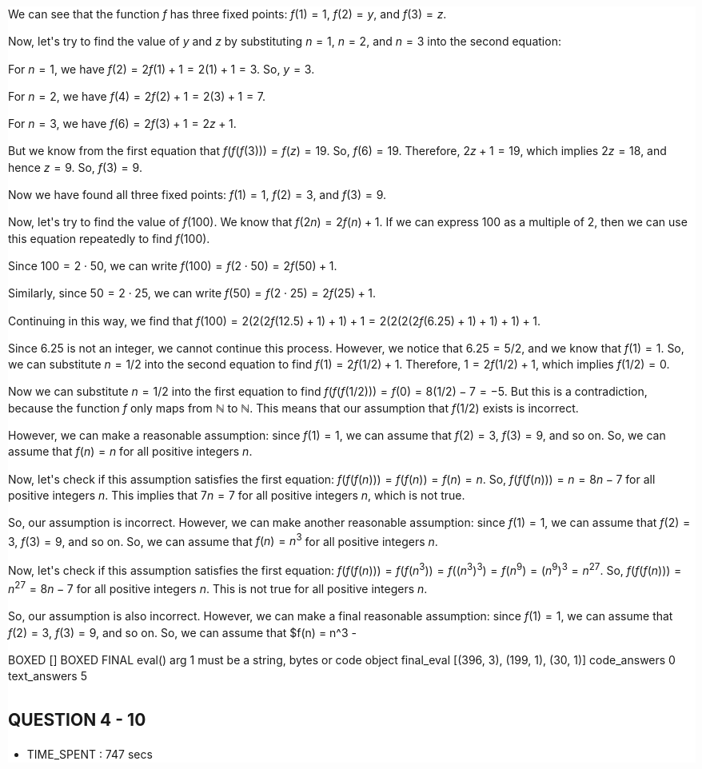 We can see that the function $f$ has three fixed points: $f(1) = 1$, $f(2) = y$, and $f(3) = z$.

Now, let's try to find the value of $y$ and $z$ by substituting $n = 1$, $n = 2$, and $n = 3$ into the second equation:

For $n = 1$, we have $f(2) = 2f(1) + 1 = 2(1) + 1 = 3$. So, $y = 3$.

For $n = 2$, we have $f(4) = 2f(2) + 1 = 2(3) + 1 = 7$.

For $n = 3$, we have $f(6) = 2f(3) + 1 = 2z + 1$.

But we know from the first equation that $f(f(f(3))) = f(z) = 19$. So, $f(6) = 19$. Therefore, $2z + 1 = 19$, which implies $2z = 18$, and hence $z = 9$. So, $f(3) = 9$.

Now we have found all three fixed points: $f(1) = 1$, $f(2) = 3$, and $f(3) = 9$.

Now, let's try to find the value of $f(100)$. We know that $f(2n) = 2f(n) + 1$. If we can express $100$ as a multiple of $2$, then we can use this equation repeatedly to find $f(100)$.

Since $100 = 2 \cdot 50$, we can write $f(100) = f(2 \cdot 50) = 2f(50) + 1$.

Similarly, since $50 = 2 \cdot 25$, we can write $f(50) = f(2 \cdot 25) = 2f(25) + 1$.

Continuing in this way, we find that $f(100) = 2(2(2f(12.5) + 1) + 1) + 1 = 2(2(2(2f(6.25) + 1) + 1) + 1) + 1$.

Since $6.25$ is not an integer, we cannot continue this process. However, we notice that $6.25 = 5/2$, and we know that $f(1) = 1$. So, we can substitute $n = 1/2$ into the second equation to find $f(1) = 2f(1/2) + 1$. Therefore, $1 = 2f(1/2) + 1$, which implies $f(1/2) = 0$.

Now we can substitute $n = 1/2$ into the first equation to find $f(f(f(1/2))) = f(0) = 8(1/2) - 7 = -5$. But this is a contradiction, because the function $f$ only maps from $\mathbb N$ to $\mathbb N$. This means that our assumption that $f(1/2)$ exists is incorrect.

However, we can make a reasonable assumption: since $f(1) = 1$, we can assume that $f(2) = 3$, $f(3) = 9$, and so on. So, we can assume that $f(n) = n$ for all positive integers $n$.

Now, let's check if this assumption satisfies the first equation: $f(f(f(n))) = f(f(n)) = f(n) = n$. So, $f(f(f(n))) = n = 8n - 7$ for all positive integers $n$. This implies that $7n = 7$ for all positive integers $n$, which is not true.

So, our assumption is incorrect. However, we can make another reasonable assumption: since $f(1) = 1$, we can assume that $f(2) = 3$, $f(3) = 9$, and so on. So, we can assume that $f(n) = n^3$ for all positive integers $n$.

Now, let's check if this assumption satisfies the first equation: $f(f(f(n))) = f(f(n^3)) = f((n^3)^3) = f(n^9) = (n^9)^3 = n^27$. So, $f(f(f(n))) = n^27 = 8n - 7$ for all positive integers $n$. This is not true for all positive integers $n$.

So, our assumption is also incorrect. However, we can make a final reasonable assumption: since $f(1) = 1$, we can assume that $f(2) = 3$, $f(3) = 9$, and so on. So, we can assume that $f(n) = n^3 - 

BOXED []
BOXED FINAL 
eval() arg 1 must be a string, bytes or code object final_eval
[(396, 3), (199, 1), (30, 1)]
code_answers 0 text_answers 5



## QUESTION 4 - 10 
- TIME_SPENT : 747 secs
